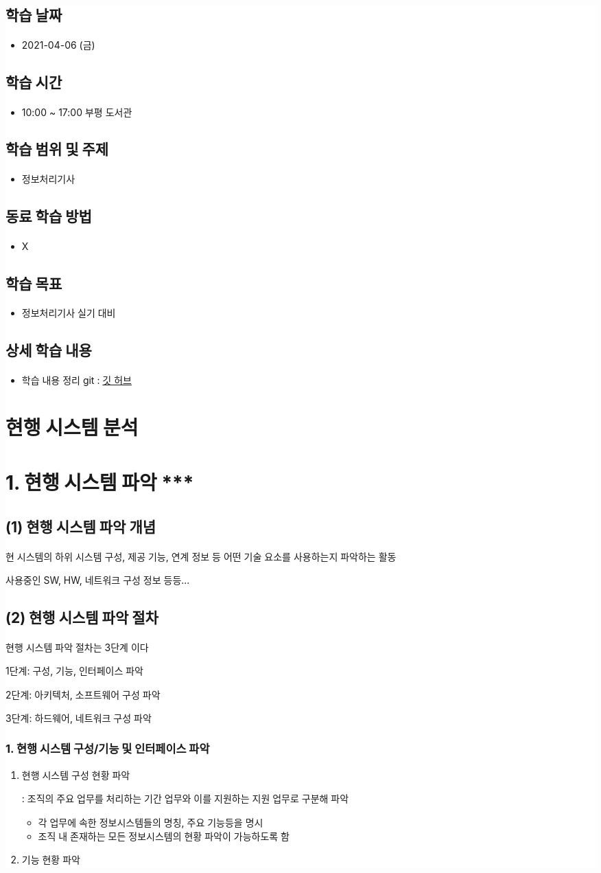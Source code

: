 학습 날짜
---
+ 2021-04-06 (금)

학습 시간
---
+ 10:00 ~ 17:00 부평 도서관

학습 범위 및 주제
---
+ 정보처리기사

동료 학습 방법
---
+ X

학습 목표
---
+ 정보처리기사 실기 대비

상세 학습 내용
---
+ 학습 내용 정리 git : [깃 허브](https://github.com/kiskim/study)   

# 현행 시스템 분석

# 1. 현행 시스템 파악 ***

## (1) 현행 시스템 파악 개념

현 시스템의 하위 시스템 구성, 제공 기능, 연계 정보 등 어떤 기술 요소를 사용하는지 파악하는 활동

사용중인 SW, HW, 네트워크 구성 정보 등등...

## (2) 현행 시스템 파악 절차

현행 시스템 파악 절차는 3단계 이다

1단계: 구성, 기능, 인터페이스 파악

2단계: 아키텍처, 소프트웨어 구성 파악

3단계: 하드웨어, 네트워크 구성 파악

### 1. 현행 시스템 구성/기능 및 인터페이스 파악

1. 현행 시스템 구성 현황 파악

    : 조직의 주요 업무를 처리하는 기간 업무와 이를 지원하는 지원 업무로 구분해 파악

    - 각 업무에 속한 정보시스템들의 명칭, 주요 기능등을 명시
    - 조직 내 존재하는 모든 정보시스템의 현황 파악이 가능하도록 함
2. 기능 현황 파악
